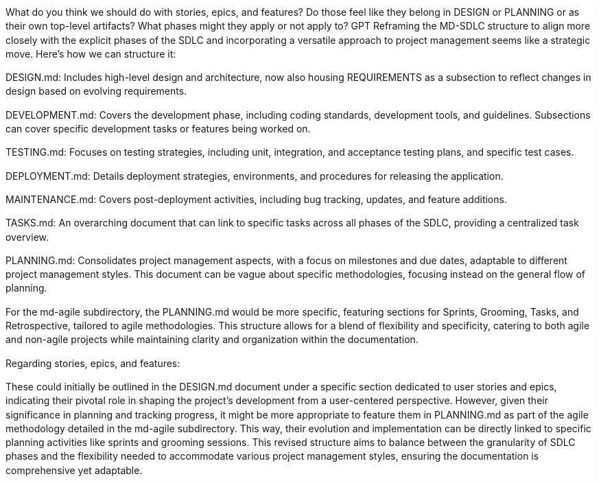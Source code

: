 What do you think we should do with stories, epics, and features? Do those feel like they belong in DESIGN or PLANNING or as their own top-level artifacts? What phases might they apply or not apply to?
GPT
Reframing the MD-SDLC structure to align more closely with the explicit phases of the SDLC and incorporating a versatile approach to project management seems like a strategic move. Here’s how we can structure it:

DESIGN.md: Includes high-level design and architecture, now also housing REQUIREMENTS as a subsection to reflect changes in design based on evolving requirements.

DEVELOPMENT.md: Covers the development phase, including coding standards, development tools, and guidelines. Subsections can cover specific development tasks or features being worked on.

TESTING.md: Focuses on testing strategies, including unit, integration, and acceptance testing plans, and specific test cases.

DEPLOYMENT.md: Details deployment strategies, environments, and procedures for releasing the application.

MAINTENANCE.md: Covers post-deployment activities, including bug tracking, updates, and feature additions.

TASKS.md: An overarching document that can link to specific tasks across all phases of the SDLC, providing a centralized task overview.

PLANNING.md: Consolidates project management aspects, with a focus on milestones and due dates, adaptable to different project management styles. This document can be vague about specific methodologies, focusing instead on the general flow of planning.

For the md-agile subdirectory, the PLANNING.md would be more specific, featuring sections for Sprints, Grooming, Tasks, and Retrospective, tailored to agile methodologies. This structure allows for a blend of flexibility and specificity, catering to both agile and non-agile projects while maintaining clarity and organization within the documentation.

Regarding stories, epics, and features:

These could initially be outlined in the DESIGN.md document under a specific section dedicated to user stories and epics, indicating their pivotal role in shaping the project’s development from a user-centered perspective.
However, given their significance in planning and tracking progress, it might be more appropriate to feature them in PLANNING.md as part of the agile methodology detailed in the md-agile subdirectory. This way, their evolution and implementation can be directly linked to specific planning activities like sprints and grooming sessions.
This revised structure aims to balance between the granularity of SDLC phases and the flexibility needed to accommodate various project management styles, ensuring the documentation is comprehensive yet adaptable.